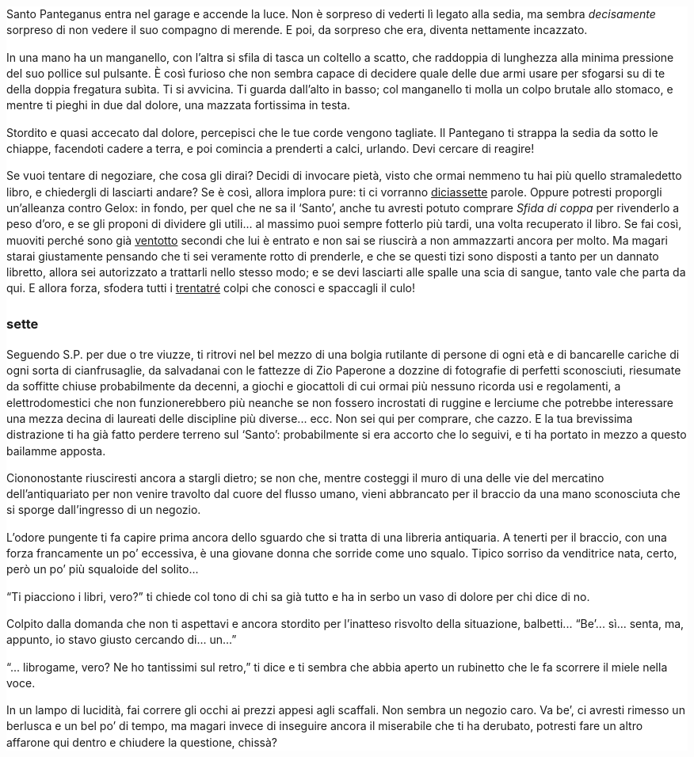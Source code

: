 Santo Panteganus entra nel garage e accende la luce. Non è sorpreso di vederti lì legato alla sedia, ma sembra <i>decisamente</i> sorpreso di non vedere il suo compagno di merende. E poi, da sorpreso che era, diventa nettamente incazzato.

In una mano ha un manganello, con l’altra si sfila di tasca un coltello a scatto, che raddoppia di lunghezza alla minima pressione del suo pollice sul pulsante. È così furioso che non sembra capace di decidere quale delle due armi usare per sfogarsi su di te della doppia fregatura subìta. Ti si avvicina. Ti guarda dall’alto in basso; col manganello ti molla un colpo brutale allo stomaco, e mentre ti pieghi in due dal dolore, una mazzata fortissima in testa.

Stordito e quasi accecato dal dolore, percepisci che le tue corde vengono tagliate. Il Pantegano ti strappa la sedia da sotto le chiappe, facendoti cadere a terra, e poi comincia a prenderti a calci, urlando. Devi cercare di reagire!

Se vuoi tentare di negoziare, che cosa gli dirai? Decidi di invocare pietà, visto che ormai nemmeno tu hai più quello stramaledetto libro, e chiedergli di lasciarti andare? Se è così, allora implora pure: ti ci vorranno [diciassette](#diciassette) parole. Oppure potresti proporgli un’alleanza contro Gelox: in fondo, per quel che ne sa il ‘Santo’, anche tu avresti potuto comprare <i>Sfida di coppa</i> per rivenderlo a peso d’oro, e se gli proponi di dividere gli utili... al massimo puoi sempre fotterlo più tardi, una volta recuperato il libro. Se fai così, muoviti perché sono già [ventotto](#ventotto) secondi che lui è entrato e non sai se riuscirà a non ammazzarti ancora per molto.
Ma magari starai giustamente pensando che ti sei veramente rotto di prenderle, e che se questi tizi sono disposti a tanto per un dannato libretto, allora sei autorizzato a trattarli nello stesso modo; e se devi lasciarti alle spalle una scia di sangue, tanto vale che parta da qui. E allora forza, sfodera tutti i [trentatré](#trentatré) colpi che conosci e spaccagli il culo!



### sette
Seguendo S.P. per due o tre viuzze, ti ritrovi nel bel mezzo di una bolgia rutilante di persone di ogni età e di bancarelle cariche di ogni sorta di cianfrusaglie, da salvadanai con le fattezze di Zio Paperone a dozzine di fotografie di perfetti sconosciuti, riesumate da soffitte chiuse probabilmente da decenni, a giochi e giocattoli di cui ormai più nessuno ricorda usi e regolamenti, a elettrodomestici che non funzionerebbero più neanche se non fossero incrostati di ruggine e lerciume che potrebbe interessare una mezza decina di laureati delle discipline più diverse... ecc. Non sei qui per comprare, che cazzo. E la tua brevissima distrazione ti ha già fatto perdere terreno sul ‘Santo’: probabilmente si era accorto che lo seguivi, e ti ha portato in mezzo a questo bailamme apposta.

Ciononostante riusciresti ancora a stargli dietro; se non che, mentre costeggi il muro di una delle vie del mercatino dell’antiquariato per non venire travolto dal cuore del flusso umano, vieni abbrancato per il braccio da una mano sconosciuta che si sporge dall’ingresso di un negozio.

L’odore pungente ti fa capire prima ancora dello sguardo che si tratta di una libreria antiquaria. A tenerti per il braccio, con una forza francamente un po’ eccessiva, è una giovane donna che sorride come uno squalo. Tipico sorriso da venditrice nata, certo, però un po’ più squaloide del solito...

“Ti piacciono i libri, vero?” ti chiede col tono di chi sa già tutto e ha in serbo un vaso di dolore per chi dice di no.

Colpito dalla domanda che non ti aspettavi e ancora stordito per l’inatteso risvolto della situazione, balbetti... “Be’... sì... senta, ma, appunto, io stavo giusto cercando di... un...”

“... librogame, vero? Ne ho tantissimi sul retro,” ti dice e ti sembra che abbia aperto un rubinetto che le fa scorrere il miele nella voce.
 
In un lampo di lucidità, fai correre gli occhi ai prezzi appesi agli scaffali. Non sembra un negozio caro. Va be’, ci avresti rimesso un berlusca e un bel po’ di tempo, ma magari invece di inseguire ancora il miserabile che ti ha derubato, potresti fare un altro affarone qui dentro e chiudere la questione, chissà?
